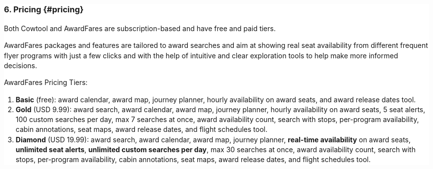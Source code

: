 ### 6. Pricing {#pricing}

Both Cowtool and AwardFares are subscription-based and have free and paid tiers.

AwardFares packages and features are tailored to award searches and aim at showing real seat availability from different frequent flyer programs with just a few clicks and with the help of intuitive and clear exploration tools to help make more informed decisions.

AwardFares Pricing Tiers:

1. **Basic** (free): award calendar, award map, journey planner, hourly availability on award seats, and award release dates tool.
2. **Gold** (USD 9.99): award search, award calendar, award map, journey planner, hourly availability on award seats, 5 seat alerts, 100 custom searches per day, max 7 searches at once, award availability count, search with stops, per-program availability, cabin annotations, seat maps, award release dates, and flight schedules tool.
3. **Diamond** (USD 19.99): award search, award calendar, award map, journey planner, **real-time availability** on award seats, **unlimited seat alerts**, **unlimited custom searches per day**, max 30 searches at once, award availability count, search with stops, per-program availability, cabin annotations, seat maps, award release dates, and flight schedules tool.
